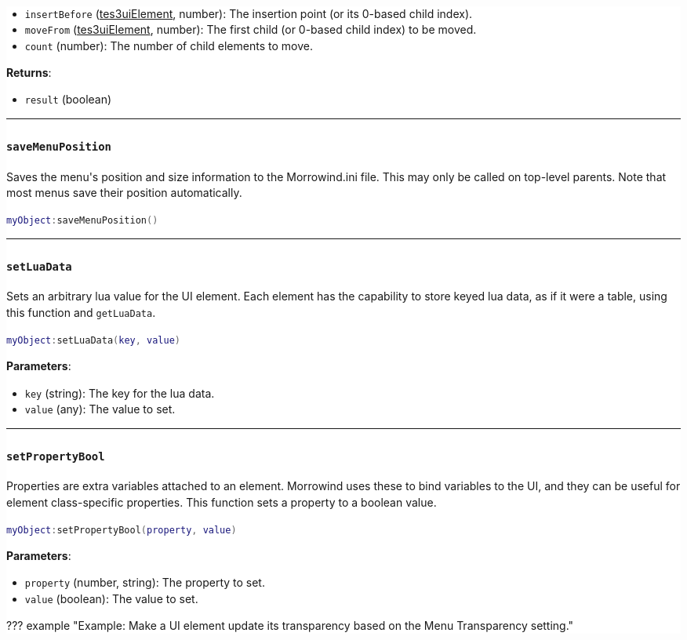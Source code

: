 * `insertBefore` ([tes3uiElement](../types/tes3uiElement.md), number): The insertion point (or its 0-based child index).
* `moveFrom` ([tes3uiElement](../types/tes3uiElement.md), number): The first child (or 0-based child index) to be moved.
* `count` (number): The number of child elements to move.

**Returns**:

* `result` (boolean)

***

### `saveMenuPosition`
<div class="search_terms" style="display: none">savemenuposition</div>

Saves the menu's position and size information to the Morrowind.ini file. This may only be called on top-level parents. Note that most menus save their position automatically.

```lua
myObject:saveMenuPosition()
```

***

### `setLuaData`
<div class="search_terms" style="display: none">setluadata, luadata</div>

Sets an arbitrary lua value for the UI element. Each element has the capability to store keyed lua data, as if it were a table, using this function and `getLuaData`.

```lua
myObject:setLuaData(key, value)
```

**Parameters**:

* `key` (string): The key for the lua data.
* `value` (any): The value to set.

***

### `setPropertyBool`
<div class="search_terms" style="display: none">setpropertybool, propertybool</div>

Properties are extra variables attached to an element. Morrowind uses these to bind variables to the UI, and they can be useful for element class-specific properties. This function sets a property to a boolean value.

```lua
myObject:setPropertyBool(property, value)
```

**Parameters**:

* `property` (number, string): The property to set.
* `value` (boolean): The value to set.

??? example "Example: Make a UI element update its transparency based on the Menu Transparency setting."
